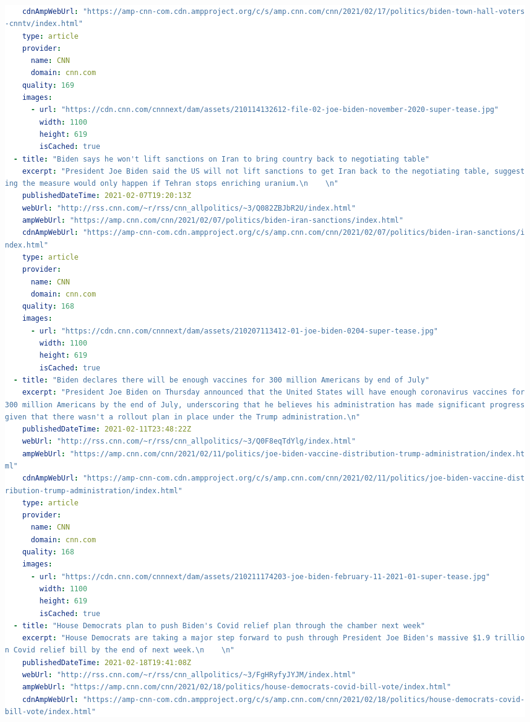 ```yaml
    cdnAmpWebUrl: "https://amp-cnn-com.cdn.ampproject.org/c/s/amp.cnn.com/cnn/2021/02/17/politics/biden-town-hall-voters-cnntv/index.html"
    type: article
    provider:
      name: CNN
      domain: cnn.com
    quality: 169
    images:
      - url: "https://cdn.cnn.com/cnnnext/dam/assets/210114132612-file-02-joe-biden-november-2020-super-tease.jpg"
        width: 1100
        height: 619
        isCached: true
  - title: "Biden says he won't lift sanctions on Iran to bring country back to negotiating table"
    excerpt: "President Joe Biden said the US will not lift sanctions to get Iran back to the negotiating table, suggesting the measure would only happen if Tehran stops enriching uranium.\n    \n"
    publishedDateTime: 2021-02-07T19:20:13Z
    webUrl: "http://rss.cnn.com/~r/rss/cnn_allpolitics/~3/Q082ZBJbR2U/index.html"
    ampWebUrl: "https://amp.cnn.com/cnn/2021/02/07/politics/biden-iran-sanctions/index.html"
    cdnAmpWebUrl: "https://amp-cnn-com.cdn.ampproject.org/c/s/amp.cnn.com/cnn/2021/02/07/politics/biden-iran-sanctions/index.html"
    type: article
    provider:
      name: CNN
      domain: cnn.com
    quality: 168
    images:
      - url: "https://cdn.cnn.com/cnnnext/dam/assets/210207113412-01-joe-biden-0204-super-tease.jpg"
        width: 1100
        height: 619
        isCached: true
  - title: "Biden declares there will be enough vaccines for 300 million Americans by end of July"
    excerpt: "President Joe Biden on Thursday announced that the United States will have enough coronavirus vaccines for 300 million Americans by the end of July, underscoring that he believes his administration has made significant progress given that there wasn't a rollout plan in place under the Trump administration.\n"
    publishedDateTime: 2021-02-11T23:48:22Z
    webUrl: "http://rss.cnn.com/~r/rss/cnn_allpolitics/~3/Q0F8eqTdYlg/index.html"
    ampWebUrl: "https://amp.cnn.com/cnn/2021/02/11/politics/joe-biden-vaccine-distribution-trump-administration/index.html"
    cdnAmpWebUrl: "https://amp-cnn-com.cdn.ampproject.org/c/s/amp.cnn.com/cnn/2021/02/11/politics/joe-biden-vaccine-distribution-trump-administration/index.html"
    type: article
    provider:
      name: CNN
      domain: cnn.com
    quality: 168
    images:
      - url: "https://cdn.cnn.com/cnnnext/dam/assets/210211174203-joe-biden-february-11-2021-01-super-tease.jpg"
        width: 1100
        height: 619
        isCached: true
  - title: "House Democrats plan to push Biden's Covid relief plan through the chamber next week"
    excerpt: "House Democrats are taking a major step forward to push through President Joe Biden's massive $1.9 trillion Covid relief bill by the end of next week.\n    \n"
    publishedDateTime: 2021-02-18T19:41:08Z
    webUrl: "http://rss.cnn.com/~r/rss/cnn_allpolitics/~3/FgHRyfyJYJM/index.html"
    ampWebUrl: "https://amp.cnn.com/cnn/2021/02/18/politics/house-democrats-covid-bill-vote/index.html"
    cdnAmpWebUrl: "https://amp-cnn-com.cdn.ampproject.org/c/s/amp.cnn.com/cnn/2021/02/18/politics/house-democrats-covid-bill-vote/index.html"
```